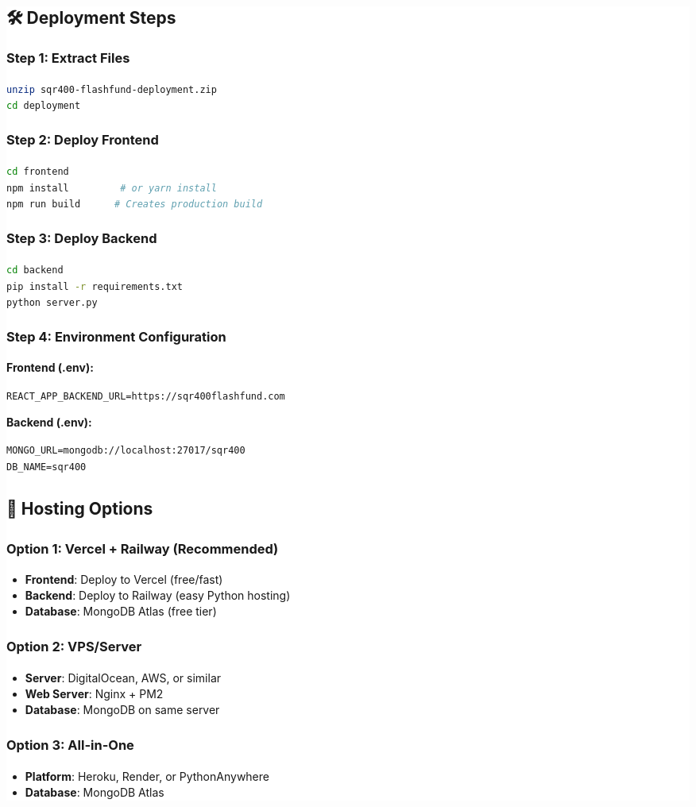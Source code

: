 ## 🛠️ **Deployment Steps**

### **Step 1: Extract Files**
```bash
unzip sqr400-flashfund-deployment.zip
cd deployment
```

### **Step 2: Deploy Frontend**
```bash
cd frontend
npm install         # or yarn install
npm run build      # Creates production build
```

### **Step 3: Deploy Backend**
```bash
cd backend
pip install -r requirements.txt
python server.py
```

### **Step 4: Environment Configuration**

**Frontend (.env):**
```
REACT_APP_BACKEND_URL=https://sqr400flashfund.com
```

**Backend (.env):**
```
MONGO_URL=mongodb://localhost:27017/sqr400
DB_NAME=sqr400
```

## 🚀 **Hosting Options**

### **Option 1: Vercel + Railway (Recommended)**
- **Frontend**: Deploy to Vercel (free/fast)
- **Backend**: Deploy to Railway (easy Python hosting)
- **Database**: MongoDB Atlas (free tier)

### **Option 2: VPS/Server**
- **Server**: DigitalOcean, AWS, or similar
- **Web Server**: Nginx + PM2
- **Database**: MongoDB on same server

### **Option 3: All-in-One**
- **Platform**: Heroku, Render, or PythonAnywhere
- **Database**: MongoDB Atlas

